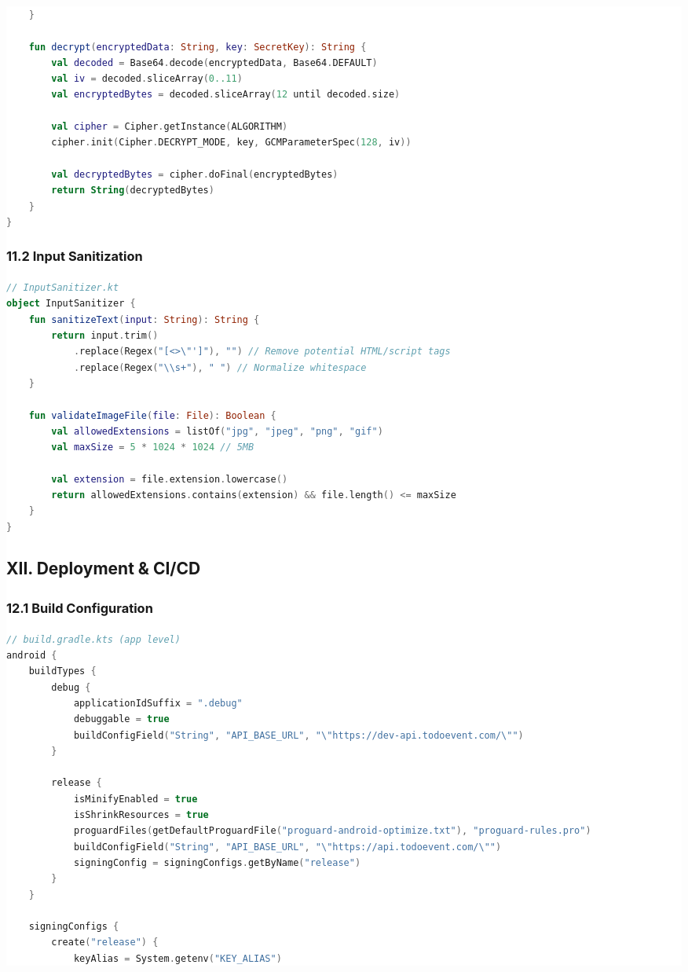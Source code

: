 ```kotlin
    }
    
    fun decrypt(encryptedData: String, key: SecretKey): String {
        val decoded = Base64.decode(encryptedData, Base64.DEFAULT)
        val iv = decoded.sliceArray(0..11)
        val encryptedBytes = decoded.sliceArray(12 until decoded.size)
        
        val cipher = Cipher.getInstance(ALGORITHM)
        cipher.init(Cipher.DECRYPT_MODE, key, GCMParameterSpec(128, iv))
        
        val decryptedBytes = cipher.doFinal(encryptedBytes)
        return String(decryptedBytes)
    }
}
```

### 11.2 Input Sanitization
```kotlin
// InputSanitizer.kt
object InputSanitizer {
    fun sanitizeText(input: String): String {
        return input.trim()
            .replace(Regex("[<>\"']"), "") // Remove potential HTML/script tags
            .replace(Regex("\\s+"), " ") // Normalize whitespace
    }
    
    fun validateImageFile(file: File): Boolean {
        val allowedExtensions = listOf("jpg", "jpeg", "png", "gif")
        val maxSize = 5 * 1024 * 1024 // 5MB
        
        val extension = file.extension.lowercase()
        return allowedExtensions.contains(extension) && file.length() <= maxSize
    }
}
```

## XII. Deployment & CI/CD

### 12.1 Build Configuration
```kotlin
// build.gradle.kts (app level)
android {
    buildTypes {
        debug {
            applicationIdSuffix = ".debug"
            debuggable = true
            buildConfigField("String", "API_BASE_URL", "\"https://dev-api.todoevent.com/\"")
        }
        
        release {
            isMinifyEnabled = true
            isShrinkResources = true
            proguardFiles(getDefaultProguardFile("proguard-android-optimize.txt"), "proguard-rules.pro")
            buildConfigField("String", "API_BASE_URL", "\"https://api.todoevent.com/\"")
            signingConfig = signingConfigs.getByName("release")
        }
    }
    
    signingConfigs {
        create("release") {
            keyAlias = System.getenv("KEY_ALIAS")
```